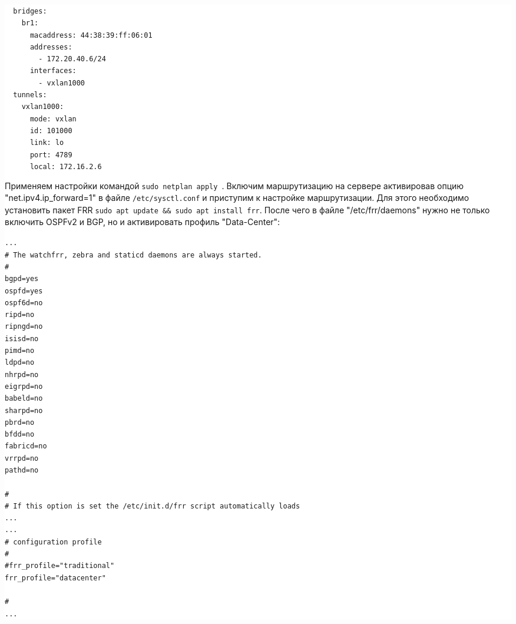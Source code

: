 ```
  bridges:
    br1:
      macaddress: 44:38:39:ff:06:01
      addresses:
        - 172.20.40.6/24
      interfaces:
        - vxlan1000
  tunnels:
    vxlan1000:
      mode: vxlan
      id: 101000
      link: lo
      port: 4789
      local: 172.16.2.6
```

Применяем настройки командой ```sudo netplan apply ```. 
Включим маршрутизацию на сервере активировав опцию "net.ipv4.ip_forward=1" в файле ```/etc/sysctl.conf``` и приступим к настройке маршрутизации. Для этого необходимо установить пакет FRR ```sudo apt update && sudo apt install frr```. После чего в файле "/etc/frr/daemons" нужно не только включить OSPFv2 и BGP, но и активировать профиль "Data-Center":

```
...
# The watchfrr, zebra and staticd daemons are always started.
#
bgpd=yes
ospfd=yes
ospf6d=no
ripd=no
ripngd=no
isisd=no
pimd=no
ldpd=no
nhrpd=no
eigrpd=no
babeld=no
sharpd=no
pbrd=no
bfdd=no
fabricd=no
vrrpd=no
pathd=no

#
# If this option is set the /etc/init.d/frr script automatically loads
...
...
# configuration profile
#
#frr_profile="traditional"
frr_profile="datacenter"

#
...
```
